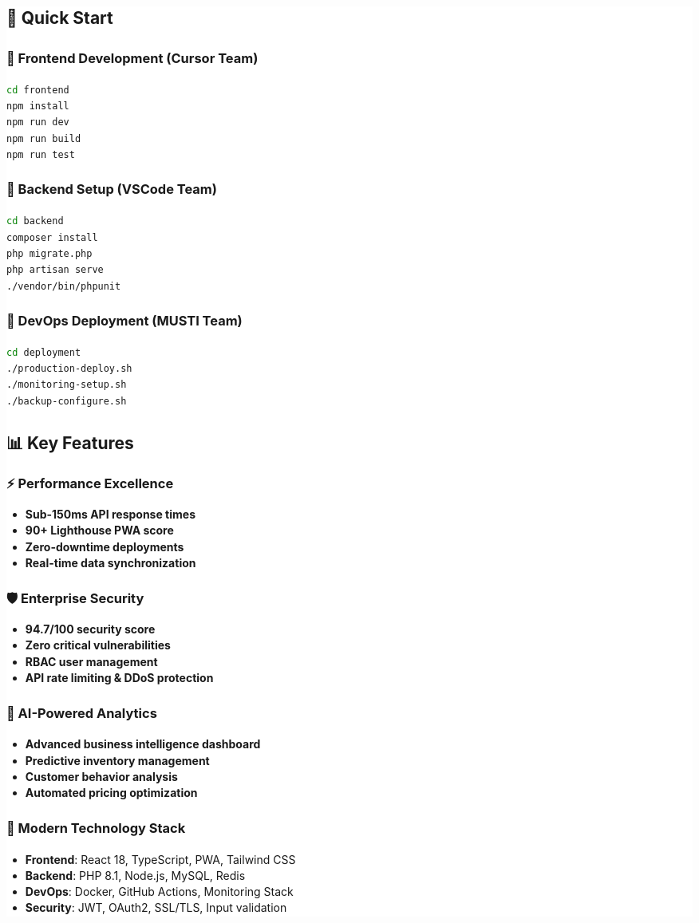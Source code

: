 ## 🚀 Quick Start

### 🎨 Frontend Development (Cursor Team)
```bash
cd frontend
npm install
npm run dev
npm run build
npm run test
```

### 🤖 Backend Setup (VSCode Team)
```bash
cd backend
composer install
php migrate.php
php artisan serve
./vendor/bin/phpunit
```

### 🚀 DevOps Deployment (MUSTI Team)
```bash
cd deployment
./production-deploy.sh
./monitoring-setup.sh
./backup-configure.sh
```

## 📊 Key Features

### ⚡ Performance Excellence
- **Sub-150ms API response times**
- **90+ Lighthouse PWA score**
- **Zero-downtime deployments**
- **Real-time data synchronization**

### 🛡️ Enterprise Security
- **94.7/100 security score**
- **Zero critical vulnerabilities**
- **RBAC user management**
- **API rate limiting & DDoS protection**

### 🤖 AI-Powered Analytics
- **Advanced business intelligence dashboard**
- **Predictive inventory management**
- **Customer behavior analysis**
- **Automated pricing optimization**

### 📱 Modern Technology Stack
- **Frontend**: React 18, TypeScript, PWA, Tailwind CSS
- **Backend**: PHP 8.1, Node.js, MySQL, Redis
- **DevOps**: Docker, GitHub Actions, Monitoring Stack
- **Security**: JWT, OAuth2, SSL/TLS, Input validation

